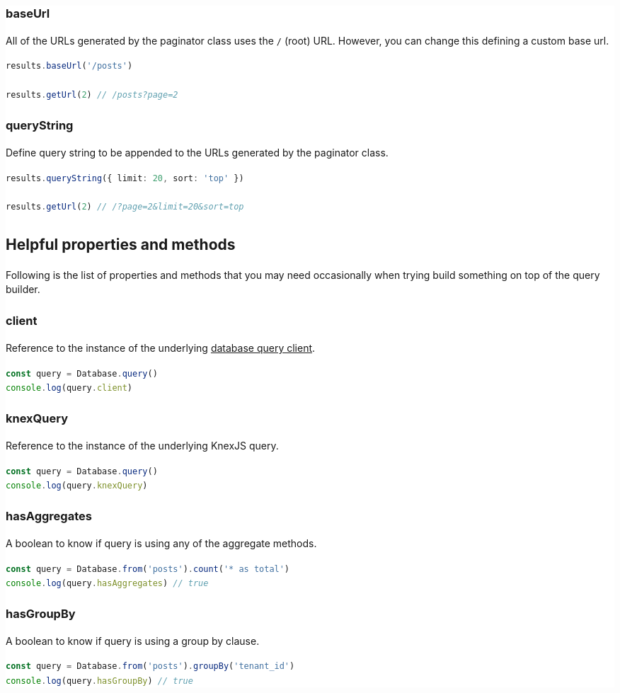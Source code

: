 ### baseUrl
All of the URLs generated by the paginator class uses the `/` (root) URL. However, you can change this defining a custom base url.

```ts
results.baseUrl('/posts')

results.getUrl(2) // /posts?page=2
```

### queryString
Define query string to be appended to the URLs generated by the paginator class.


```ts
results.queryString({ limit: 20, sort: 'top' })

results.getUrl(2) // /?page=2&limit=20&sort=top
```

## Helpful properties and methods
Following is the list of properties and methods that you may need occasionally when trying build something on top of the query builder.

### client
Reference to the instance of the underlying [database query client](/api/database/query-client).

```ts
const query = Database.query()
console.log(query.client)
```

### knexQuery
Reference to the instance of the underlying KnexJS query.

```ts
const query = Database.query()
console.log(query.knexQuery)
```

### hasAggregates
A boolean to know if query is using any of the aggregate methods.

```ts
const query = Database.from('posts').count('* as total')
console.log(query.hasAggregates) // true
```

### hasGroupBy
A boolean to know if query is using a group by clause.

```ts
const query = Database.from('posts').groupBy('tenant_id')
console.log(query.hasGroupBy) // true
```

